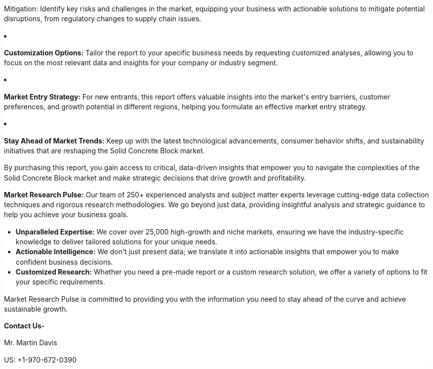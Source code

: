 Mitigation:</strong> Identify key risks and challenges in the market, equipping your business with actionable solutions to mitigate potential disruptions, from regulatory changes to supply chain issues.</p></li><li><p><strong>Customization Options:</strong> Tailor the report to your specific business needs by requesting customized analyses, allowing you to focus on the most relevant data and insights for your company or industry segment.</p></li><li><p><strong>Market Entry Strategy:</strong> For new entrants, this report offers valuable insights into the market's entry barriers, customer preferences, and growth potential in different regions, helping you formulate an effective market entry strategy.</p></li><li><p><strong>Stay Ahead of Market Trends:</strong> Keep up with the latest technological advancements, consumer behavior shifts, and sustainability initiatives that are reshaping the Solid Concrete Block market.</p></li></ol><p>By purchasing this report, you gain access to critical, data-driven insights that empower you to navigate the complexities of the Solid Concrete Block market and make strategic decisions that drive growth and profitability.</p><p><strong>Market Research Pulse:</strong>&nbsp;Our team of 250+ experienced analysts and subject matter experts leverage cutting-edge data collection techniques and rigorous research methodologies. We go beyond just data, providing insightful analysis and strategic guidance to help you achieve your business goals.</p><ul><li><strong>Unparalleled Expertise:</strong>&nbsp;We cover over 25,000 high-growth and niche markets, ensuring we have the industry-specific knowledge to deliver tailored solutions for your unique needs.</li><li><strong>Actionable Intelligence:</strong>&nbsp;We don't just present data; we translate it into actionable insights that empower you to make confident business decisions.</li><li><strong>Customized Research:</strong>&nbsp;Whether you need a pre-made report or a custom research solution, we offer a variety of options to fit your specific requirements.</li></ul><p>Market Research Pulse is committed to providing you with the information you need to stay ahead of the curve and achieve sustainable growth.</p><p><strong>Contact Us-</strong></p><p>Mr. Martin Davis</p><p>US: +1-970-672-0390</p>
